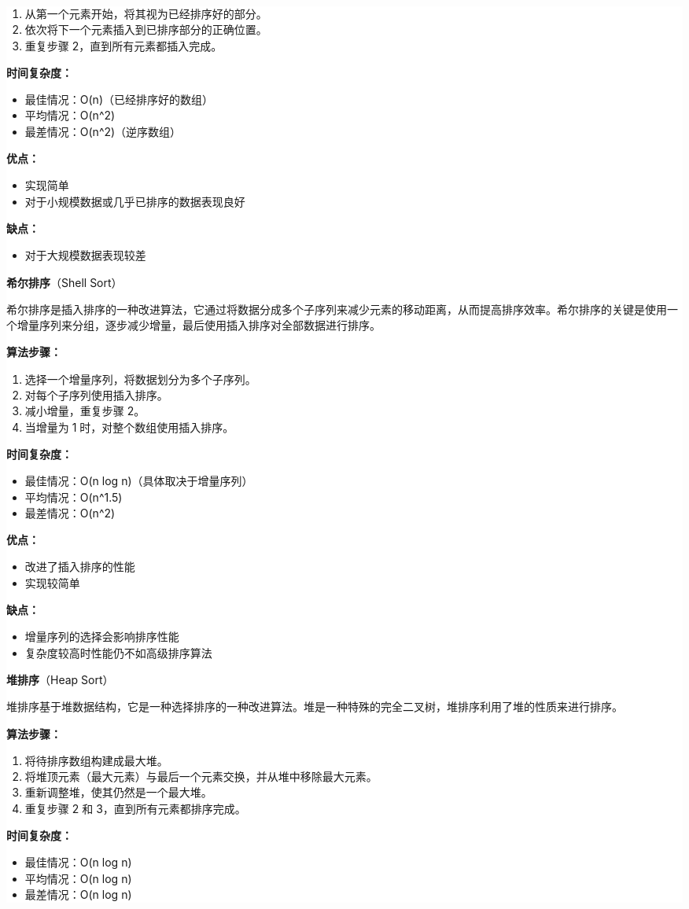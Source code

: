 1. 从第一个元素开始，将其视为已经排序好的部分。
2. 依次将下一个元素插入到已排序部分的正确位置。
3. 重复步骤 2，直到所有元素都插入完成。

**时间复杂度：**

- 最佳情况：O(n)（已经排序好的数组）
- 平均情况：O(n^2)
- 最差情况：O(n^2)（逆序数组）

**优点：**

- 实现简单
- 对于小规模数据或几乎已排序的数据表现良好

**缺点：**

- 对于大规模数据表现较差

**希尔排序**（Shell Sort）

希尔排序是插入排序的一种改进算法，它通过将数据分成多个子序列来减少元素的移动距离，从而提高排序效率。希尔排序的关键是使用一个增量序列来分组，逐步减少增量，最后使用插入排序对全部数据进行排序。

**算法步骤：**

1. 选择一个增量序列，将数据划分为多个子序列。
2. 对每个子序列使用插入排序。
3. 减小增量，重复步骤 2。
4. 当增量为 1 时，对整个数组使用插入排序。

**时间复杂度：**

- 最佳情况：O(n log n)（具体取决于增量序列）
- 平均情况：O(n^1.5)
- 最差情况：O(n^2)

**优点：**

- 改进了插入排序的性能
- 实现较简单

**缺点：**

- 增量序列的选择会影响排序性能
- 复杂度较高时性能仍不如高级排序算法

**堆排序**（Heap Sort）

堆排序基于堆数据结构，它是一种选择排序的一种改进算法。堆是一种特殊的完全二叉树，堆排序利用了堆的性质来进行排序。

**算法步骤：**

1. 将待排序数组构建成最大堆。
2. 将堆顶元素（最大元素）与最后一个元素交换，并从堆中移除最大元素。
3. 重新调整堆，使其仍然是一个最大堆。
4. 重复步骤 2 和 3，直到所有元素都排序完成。

**时间复杂度：**

- 最佳情况：O(n log n)
- 平均情况：O(n log n)
- 最差情况：O(n log n)
